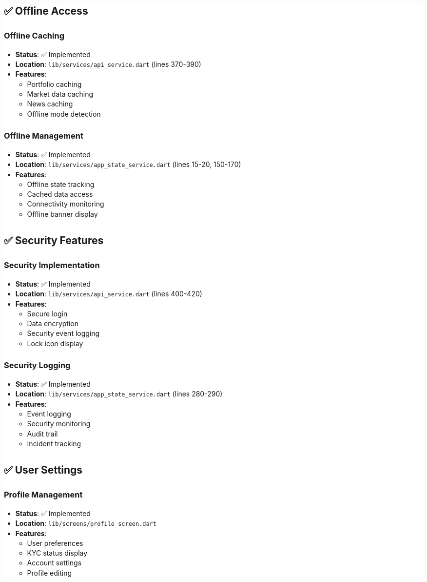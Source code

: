 ## ✅ Offline Access

### Offline Caching
- **Status**: ✅ Implemented
- **Location**: `lib/services/api_service.dart` (lines 370-390)
- **Features**:
  - Portfolio caching
  - Market data caching
  - News caching
  - Offline mode detection

### Offline Management
- **Status**: ✅ Implemented
- **Location**: `lib/services/app_state_service.dart` (lines 15-20, 150-170)
- **Features**:
  - Offline state tracking
  - Cached data access
  - Connectivity monitoring
  - Offline banner display

## ✅ Security Features

### Security Implementation
- **Status**: ✅ Implemented
- **Location**: `lib/services/api_service.dart` (lines 400-420)
- **Features**:
  - Secure login
  - Data encryption
  - Security event logging
  - Lock icon display

### Security Logging
- **Status**: ✅ Implemented
- **Location**: `lib/services/app_state_service.dart` (lines 280-290)
- **Features**:
  - Event logging
  - Security monitoring
  - Audit trail
  - Incident tracking

## ✅ User Settings

### Profile Management
- **Status**: ✅ Implemented
- **Location**: `lib/screens/profile_screen.dart`
- **Features**:
  - User preferences
  - KYC status display
  - Account settings
  - Profile editing

